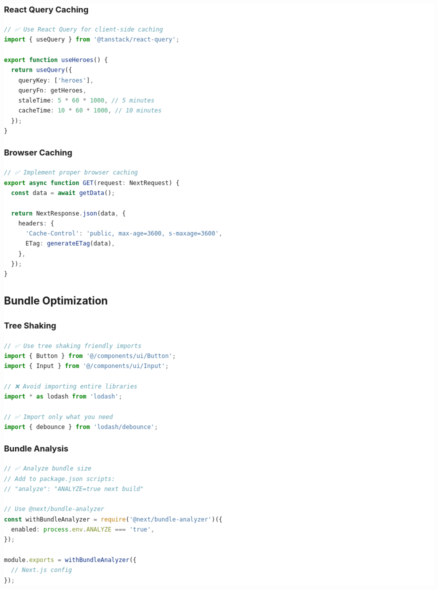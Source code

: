 ### React Query Caching

```typescript
// ✅ Use React Query for client-side caching
import { useQuery } from '@tanstack/react-query';

export function useHeroes() {
  return useQuery({
    queryKey: ['heroes'],
    queryFn: getHeroes,
    staleTime: 5 * 60 * 1000, // 5 minutes
    cacheTime: 10 * 60 * 1000, // 10 minutes
  });
}
```

### Browser Caching

```typescript
// ✅ Implement proper browser caching
export async function GET(request: NextRequest) {
  const data = await getData();

  return NextResponse.json(data, {
    headers: {
      'Cache-Control': 'public, max-age=3600, s-maxage=3600',
      ETag: generateETag(data),
    },
  });
}
```

## Bundle Optimization

### Tree Shaking

```typescript
// ✅ Use tree shaking friendly imports
import { Button } from '@/components/ui/Button';
import { Input } from '@/components/ui/Input';

// ❌ Avoid importing entire libraries
import * as lodash from 'lodash';

// ✅ Import only what you need
import { debounce } from 'lodash/debounce';
```

### Bundle Analysis

```typescript
// ✅ Analyze bundle size
// Add to package.json scripts:
// "analyze": "ANALYZE=true next build"

// Use @next/bundle-analyzer
const withBundleAnalyzer = require('@next/bundle-analyzer')({
  enabled: process.env.ANALYZE === 'true',
});

module.exports = withBundleAnalyzer({
  // Next.js config
});
```

